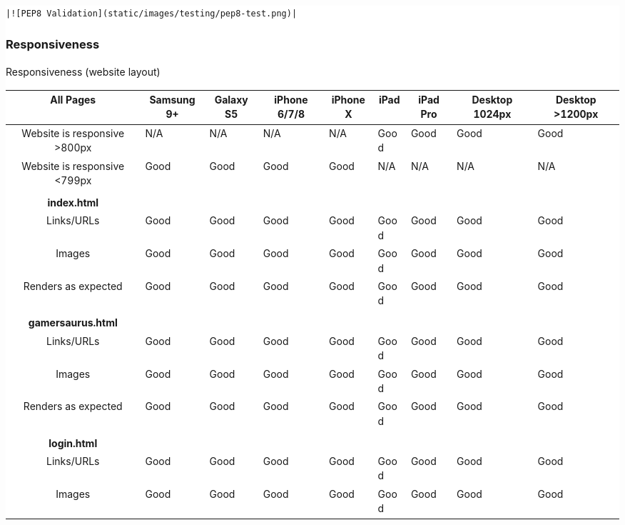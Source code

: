     |![PEP8 Validation](static/images/testing/pep8-test.png)|

### Responsiveness

Responsiveness (website layout)

|           All Pages           | Samsung 9+ | Galaxy S5  | iPhone 6/7/8 | iPhone X | iPad | iPad Pro | Desktop 1024px | Desktop >1200px |
|:-----------------------------:|------------|------------|--------------|----------|------|----------|----------------|-----------------|
| Website is  responsive >800px |     N/A    |    N/A     |      N/A     |    N/A   | Good |   Good   |      Good      |       Good      |
| Website is  responsive <799px |    Good    |    Good    |     Good     |   Good   |  N/A |    N/A   |       N/A      |       N/A       |
|                               |            |            |              |          |      |          |                |                 |
| **index.html**                |            |            |              |          |      |          |                |                 |
| Links/URLs                    |    Good    |    Good    |     Good     |   Good   | Good |   Good   |      Good      |      Good       |
| Images                        |    Good    |    Good    |     Good     |   Good   | Good |   Good   |      Good      |      Good       |
| Renders as expected           |    Good    |    Good    |     Good     |   Good   | Good |   Good   |      Good      |      Good       |
|                               |            |            |              |          |      |          |                |                 |
| **gamersaurus.html**          |            |            |              |          |      |          |                |                 |
| Links/URLs                    |    Good    |    Good    |     Good     |   Good   | Good |   Good   |      Good      |      Good       |
| Images                        |    Good    |    Good    |     Good     |   Good   | Good |   Good   |      Good      |      Good       |
| Renders as expected           |    Good    |    Good    |     Good     |   Good   | Good |   Good   |      Good      |      Good       |
|                               |            |            |              |          |      |          |                |                 |
| **login.html**                |            |            |              |          |      |          |                |                 |
| Links/URLs                    |    Good    |    Good    |     Good     |   Good   | Good |   Good   |      Good      |      Good       |
| Images                        |    Good    |    Good    |     Good     |   Good   | Good |   Good   |      Good      |      Good       |